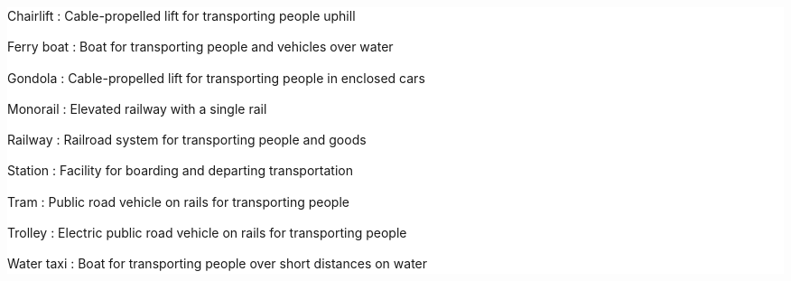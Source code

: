 Chairlift
: Cable-propelled lift for transporting people uphill

Ferry boat
: Boat for transporting people and vehicles over water

Gondola
: Cable-propelled lift for transporting people in enclosed cars

Monorail
: Elevated railway with a single rail

Railway
: Railroad system for transporting people and goods

Station
: Facility for boarding and departing transportation

Tram
: Public road vehicle on rails for transporting people

Trolley
: Electric public road vehicle on rails for transporting people

Water taxi
: Boat for transporting people over short distances on water